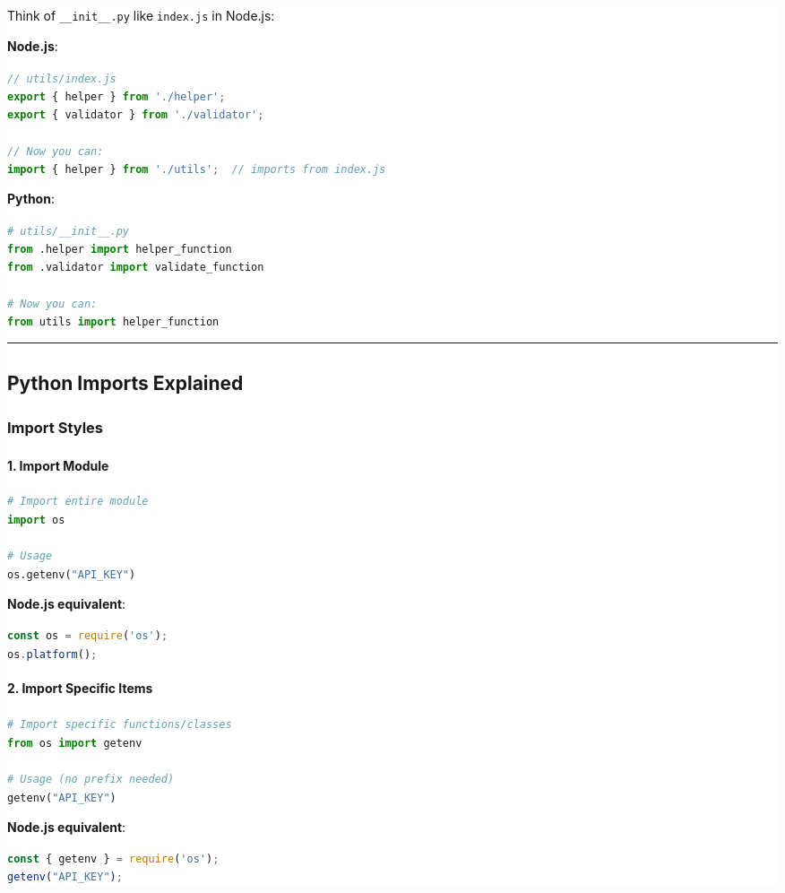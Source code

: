 Think of `__init__.py` like `index.js` in Node.js:

**Node.js**:
```javascript
// utils/index.js
export { helper } from './helper';
export { validator } from './validator';

// Now you can:
import { helper } from './utils';  // imports from index.js
```

**Python**:
```python
# utils/__init__.py
from .helper import helper_function
from .validator import validate_function

# Now you can:
from utils import helper_function
```

---

## Python Imports Explained

### Import Styles

#### 1. Import Module
```python
# Import entire module
import os

# Usage
os.getenv("API_KEY")
```
**Node.js equivalent**:
```javascript
const os = require('os');
os.platform();
```

#### 2. Import Specific Items
```python
# Import specific functions/classes
from os import getenv

# Usage (no prefix needed)
getenv("API_KEY")
```
**Node.js equivalent**:
```javascript
const { getenv } = require('os');
getenv("API_KEY");
```
